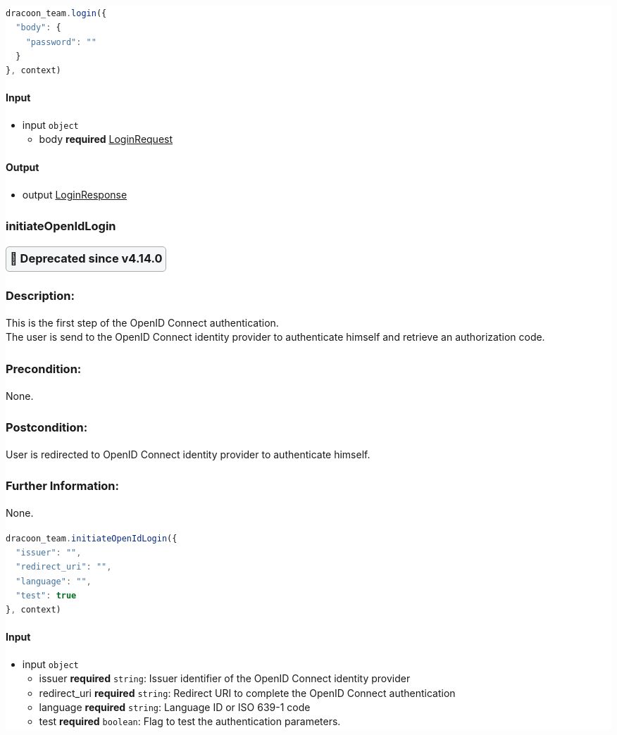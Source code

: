 </details>


```js
dracoon_team.login({
  "body": {
    "password": ""
  }
}, context)
```

#### Input
* input `object`
  * body **required** [LoginRequest](#loginrequest)

#### Output
* output [LoginResponse](#loginresponse)

### initiateOpenIdLogin
<h3 style='padding: 5px; background-color: #F6F7F8; border: 1px solid #AAA; border-radius: 5px; display: table-cell;'>&#128679; Deprecated since v4.14.0</h3>

### Description:
This is the first step of the OpenID Connect authentication.  
The user is send to the OpenID Connect identity provider to authenticate himself and retrieve an authorization code.

### Precondition:
None.

### Postcondition:
User is redirected to OpenID Connect identity provider to authenticate himself.

### Further Information:
None.


```js
dracoon_team.initiateOpenIdLogin({
  "issuer": "",
  "redirect_uri": "",
  "language": "",
  "test": true
}, context)
```

#### Input
* input `object`
  * issuer **required** `string`: Issuer identifier of the OpenID Connect identity provider
  * redirect_uri **required** `string`: Redirect URI to complete the OpenID Connect authentication
  * language **required** `string`: Language ID or ISO 639-1 code
  * test **required** `boolean`: Flag to test the authentication parameters.
